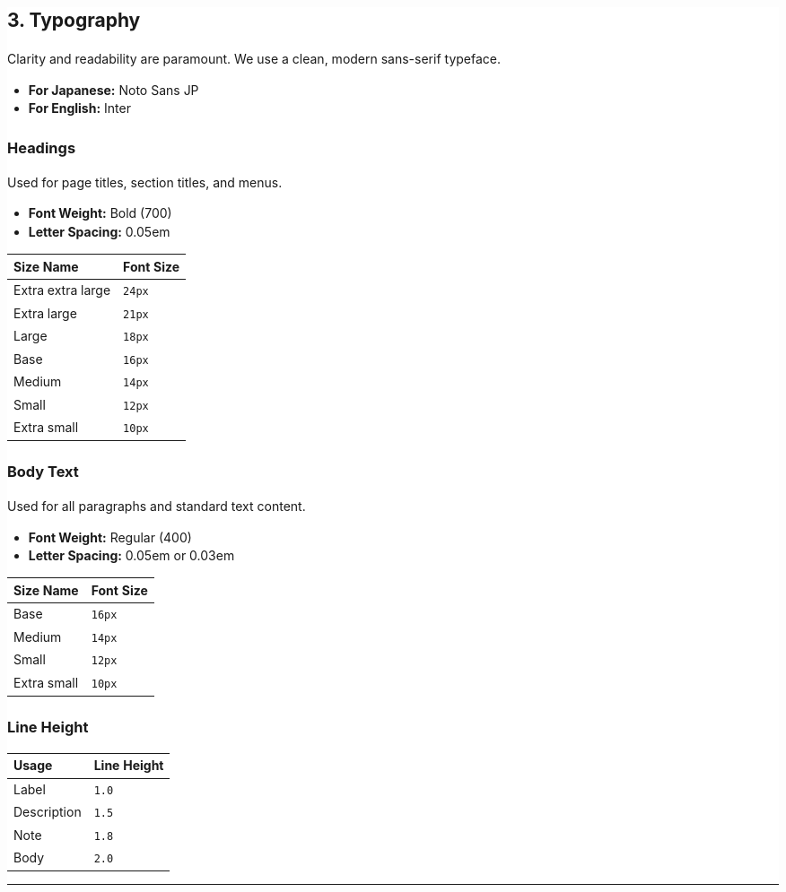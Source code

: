 
## 3. Typography

Clarity and readability are paramount. We use a clean, modern sans-serif typeface.

- **For Japanese:** Noto Sans JP
- **For English:** Inter

### **Headings**

Used for page titles, section titles, and menus.

- **Font Weight:** Bold (700)
- **Letter Spacing:** 0.05em

| Size Name         | Font Size |
| :---------------- | :-------- |
| Extra extra large | `24px`    |
| Extra large       | `21px`    |
| Large             | `18px`    |
| Base              | `16px`    |
| Medium            | `14px`    |
| Small             | `12px`    |
| Extra small       | `10px`    |

### **Body Text**

Used for all paragraphs and standard text content.

- **Font Weight:** Regular (400)
- **Letter Spacing:** 0.05em or 0.03em

| Size Name   | Font Size |
| :---------- | :-------- |
| Base        | `16px`    |
| Medium      | `14px`    |
| Small       | `12px`    |
| Extra small | `10px`    |

### **Line Height**

| Usage       | Line Height |
| :---------- | :---------- |
| Label       | `1.0`       |
| Description | `1.5`       |
| Note        | `1.8`       |
| Body        | `2.0`       |

---